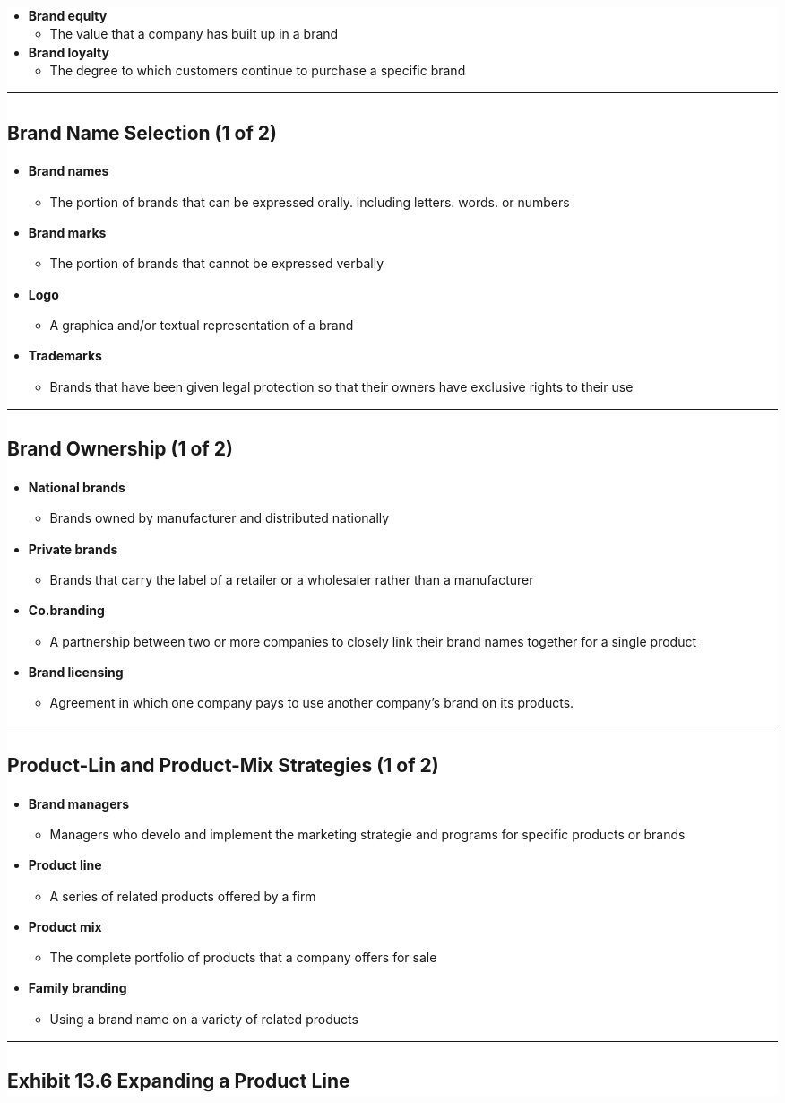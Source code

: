 * __Brand equity__
  * The value that a company has built up in a brand
* __Brand loyalty__
  * The degree to which customers continue to purchase a specific brand

---

## Brand Name Selection (1 of 2)

* __Brand names__
  * The portion of brands that can be expressed orally. including letters. words. or numbers
* __Brand marks__
  * The portion of brands that cannot be expressed verbally

* __Logo__
  * A graphica and/or textual representation of a brand
* __Trademarks__
  * Brands that have been given legal protection so that their owners have exclusive rights to their use

---

## Brand Ownership (1 of 2)

* __National brands__
  * Brands owned by manufacturer and distributed nationally
* __Private brands__
  * Brands that carry the label of a retailer or a wholesaler rather than a manufacturer

* __Co.branding__
  * A partnership between two or more companies to closely link their brand names together for a single product
* __Brand licensing__
  * Agreement in which one company pays to use another company’s brand on its products.

---

## Product-Lin and Product-Mix Strategies (1 of 2)

* __Brand managers__
  * Managers who develo and implement the marketing strategie and programs for specific products or brands

* __Product line__
  * A series of related products offered by a firm
* __Product mix__
  * The complete portfolio of products that a company offers for sale
* __Family branding__
  * Using a brand name on a variety of related products

---

## Exhibit 13.6 Expanding a Product Line
